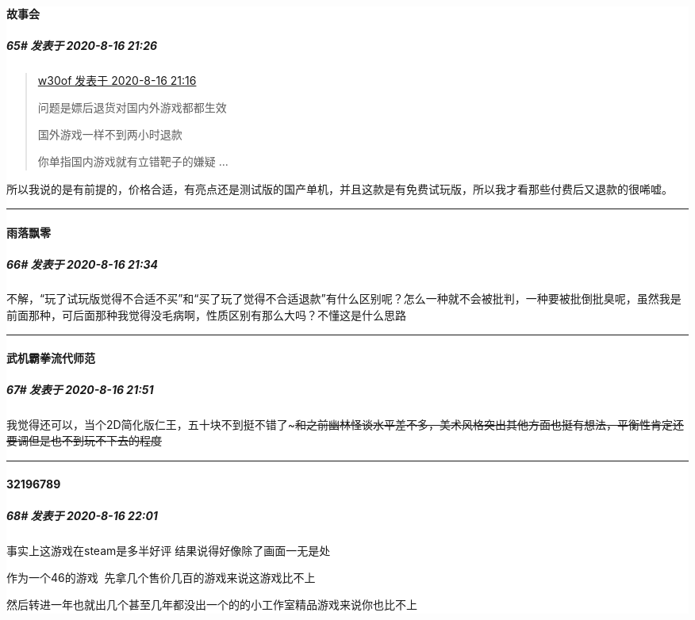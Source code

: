 ####  故事会  
##### 65#       发表于 2020-8-16 21:26



<blockquote><a href="httphttps://bbs.saraba1st.com/2b/forum.php?mod=redirect&amp;goto=findpost&amp;pid=48452151&amp;ptid=1954907" target="_blank">w30of 发表于 2020-8-16 21:16</a>

问题是嫖后退货对国内外游戏都都生效

国外游戏一样不到两小时退款

你单指国内游戏就有立错靶子的嫌疑 ...</blockquote>
所以我说的是有前提的，价格合适，有亮点还是测试版的国产单机，并且这款是有免费试玩版，所以我才看那些付费后又退款的很唏嘘。







*****

####  雨落飘零  
##### 66#       发表于 2020-8-16 21:34




不解，“玩了试玩版觉得不合适不买”和“买了玩了觉得不合适退款”有什么区别呢？怎么一种就不会被批判，一种要被批倒批臭呢，虽然我是前面那种，可后面那种我觉得没毛病啊，性质区别有那么大吗？不懂这是什么思路







*****

####  武机霸拳流代师范  
##### 67#       发表于 2020-8-16 21:51




我觉得还可以，当个2D简化版仁王，五十块不到挺不错了~~~和之前幽林怪谈水平差不多，美术风格突出其他方面也挺有想法，平衡性肯定还要调但是也不到玩不下去的程度~~







*****

####  32196789  
##### 68#       发表于 2020-8-16 22:01




事实上这游戏在steam是多半好评 结果说得好像除了画面一无是处


作为一个46的游戏  先拿几个售价几百的游戏来说这游戏比不上 


然后转进一年也就出几个甚至几年都没出一个的的小工作室精品游戏来说你也比不上  
